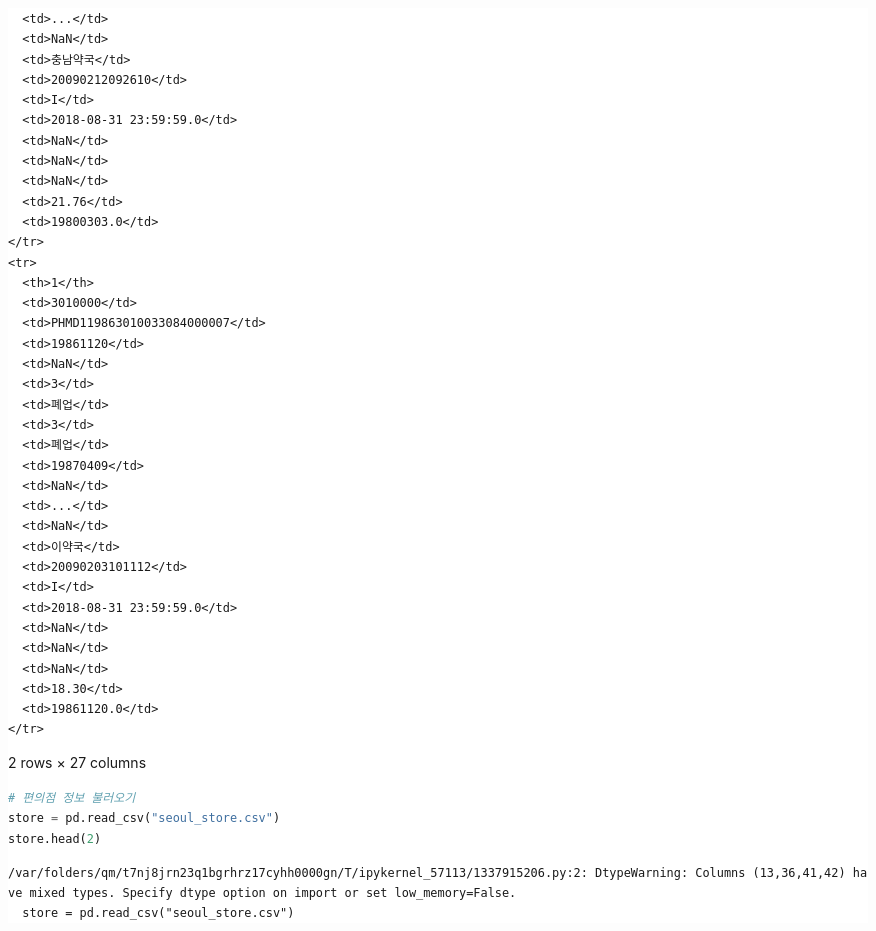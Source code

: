       <td>...</td>
      <td>NaN</td>
      <td>충남약국</td>
      <td>20090212092610</td>
      <td>I</td>
      <td>2018-08-31 23:59:59.0</td>
      <td>NaN</td>
      <td>NaN</td>
      <td>NaN</td>
      <td>21.76</td>
      <td>19800303.0</td>
    </tr>
    <tr>
      <th>1</th>
      <td>3010000</td>
      <td>PHMD119863010033084000007</td>
      <td>19861120</td>
      <td>NaN</td>
      <td>3</td>
      <td>폐업</td>
      <td>3</td>
      <td>폐업</td>
      <td>19870409</td>
      <td>NaN</td>
      <td>...</td>
      <td>NaN</td>
      <td>이약국</td>
      <td>20090203101112</td>
      <td>I</td>
      <td>2018-08-31 23:59:59.0</td>
      <td>NaN</td>
      <td>NaN</td>
      <td>NaN</td>
      <td>18.30</td>
      <td>19861120.0</td>
    </tr>
  </tbody>
</table>
<p>2 rows × 27 columns</p>
</div>




```python
# 편의점 정보 불러오기
store = pd.read_csv("seoul_store.csv")
store.head(2)
```

    /var/folders/qm/t7nj8jrn23q1bgrhrz17cyhh0000gn/T/ipykernel_57113/1337915206.py:2: DtypeWarning: Columns (13,36,41,42) have mixed types. Specify dtype option on import or set low_memory=False.
      store = pd.read_csv("seoul_store.csv")
    
